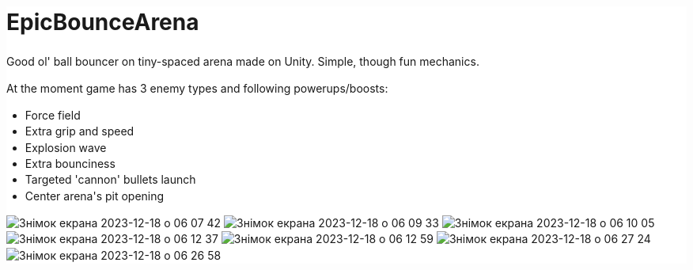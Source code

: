 # EpicBounceArena

Good ol' ball bouncer on tiny-spaced arena made on Unity.
Simple, though fun mechanics.

At the moment game has 3 enemy types and following powerups/boosts:

- Force field
- Extra grip and speed
- Explosion wave
- Extra bounciness
- Targeted 'cannon' bullets launch
- Center arena's pit opening

<img width="891" alt="Знімок екрана 2023-12-18 о 06 07 42" src="https://github.com/kkaun/EpicBounceArena/assets/18367040/068b105f-87e3-4f2c-8838-64c0be55ea88">

<img width="891" alt="Знімок екрана 2023-12-18 о 06 09 33" src="https://github.com/kkaun/EpicBounceArena/assets/18367040/3c0fdc42-64e8-48c0-92f2-0f6f8dff73b7">

<img width="891" alt="Знімок екрана 2023-12-18 о 06 10 05" src="https://github.com/kkaun/EpicBounceArena/assets/18367040/fc30c66b-3d3d-4e90-b4d2-66d8fa0f7de8">

<img width="891" alt="Знімок екрана 2023-12-18 о 06 12 37" src="https://github.com/kkaun/EpicBounceArena/assets/18367040/f71a2912-a69f-49d6-a657-120f1e714172">

<img width="891" alt="Знімок екрана 2023-12-18 о 06 12 59" src="https://github.com/kkaun/EpicBounceArena/assets/18367040/73dff037-e1d3-438a-bdc5-8270d297905d">

<img width="891" alt="Знімок екрана 2023-12-18 о 06 27 24" src="https://github.com/kkaun/EpicBounceArena/assets/18367040/a2a823be-36e7-43a5-abe2-8262486492e8">

<img width="891" alt="Знімок екрана 2023-12-18 о 06 26 58" src="https://github.com/kkaun/EpicBounceArena/assets/18367040/491510fc-7d18-4899-8f46-1ff5bfd10d23">
